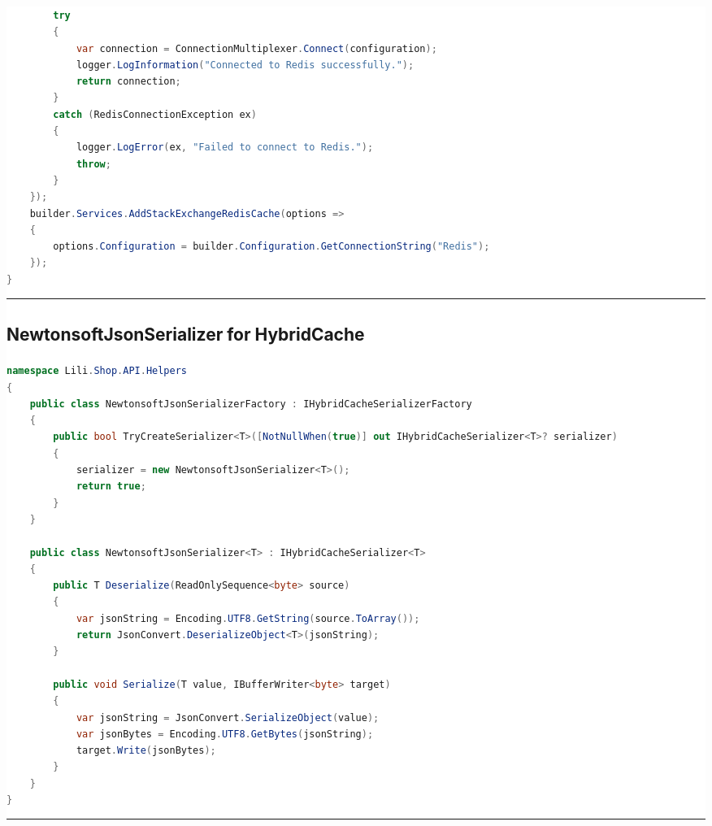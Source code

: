 ```csharp
        try
        {
            var connection = ConnectionMultiplexer.Connect(configuration);
            logger.LogInformation("Connected to Redis successfully.");
            return connection;
        }
        catch (RedisConnectionException ex)
        {
            logger.LogError(ex, "Failed to connect to Redis.");
            throw;
        }
    });
    builder.Services.AddStackExchangeRedisCache(options =>
    {
        options.Configuration = builder.Configuration.GetConnectionString("Redis");
    });
}
```

---

## NewtonsoftJsonSerializer for HybridCache

```csharp
namespace Lili.Shop.API.Helpers
{
    public class NewtonsoftJsonSerializerFactory : IHybridCacheSerializerFactory
    {
        public bool TryCreateSerializer<T>([NotNullWhen(true)] out IHybridCacheSerializer<T>? serializer)
        {
            serializer = new NewtonsoftJsonSerializer<T>();
            return true;
        }
    }

    public class NewtonsoftJsonSerializer<T> : IHybridCacheSerializer<T>
    {
        public T Deserialize(ReadOnlySequence<byte> source)
        {
            var jsonString = Encoding.UTF8.GetString(source.ToArray());
            return JsonConvert.DeserializeObject<T>(jsonString);
        }

        public void Serialize(T value, IBufferWriter<byte> target)
        {
            var jsonString = JsonConvert.SerializeObject(value);
            var jsonBytes = Encoding.UTF8.GetBytes(jsonString);
            target.Write(jsonBytes);
        }
    }
}
```

---